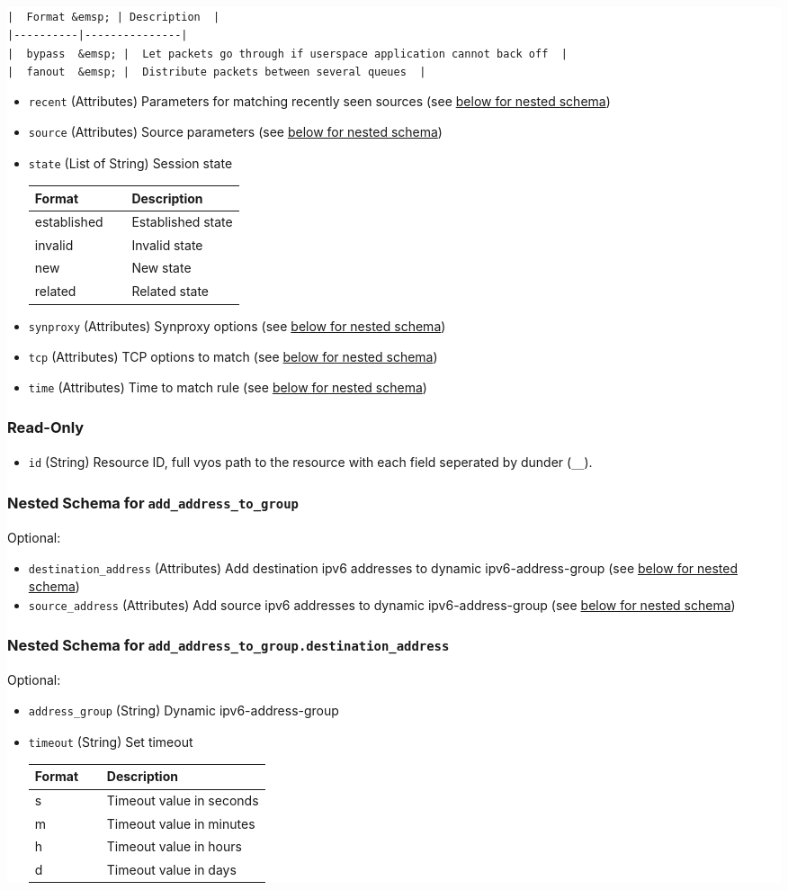     |  Format &emsp; | Description  |
    |----------|---------------|
    |  bypass  &emsp; |  Let packets go through if userspace application cannot back off  |
    |  fanout  &emsp; |  Distribute packets between several queues  |
- `recent` (Attributes) Parameters for matching recently seen sources (see [below for nested schema](#nestedatt--recent))
- `source` (Attributes) Source parameters (see [below for nested schema](#nestedatt--source))
- `state` (List of String) Session state

    |  Format &emsp; | Description  |
    |----------|---------------|
    |  established  &emsp; |  Established state  |
    |  invalid  &emsp; |  Invalid state  |
    |  new  &emsp; |  New state  |
    |  related  &emsp; |  Related state  |
- `synproxy` (Attributes) Synproxy options (see [below for nested schema](#nestedatt--synproxy))
- `tcp` (Attributes) TCP options to match (see [below for nested schema](#nestedatt--tcp))
- `time` (Attributes) Time to match rule (see [below for nested schema](#nestedatt--time))

### Read-Only

- `id` (String) Resource ID, full vyos path to the resource with each field seperated by dunder (`__`).

<a id="nestedatt--add_address_to_group"></a>
### Nested Schema for `add_address_to_group`

Optional:

- `destination_address` (Attributes) Add destination ipv6 addresses to dynamic ipv6-address-group (see [below for nested schema](#nestedatt--add_address_to_group--destination_address))
- `source_address` (Attributes) Add source ipv6 addresses to dynamic ipv6-address-group (see [below for nested schema](#nestedatt--add_address_to_group--source_address))

<a id="nestedatt--add_address_to_group--destination_address"></a>
### Nested Schema for `add_address_to_group.destination_address`

Optional:

- `address_group` (String) Dynamic ipv6-address-group
- `timeout` (String) Set timeout

    |  Format &emsp; | Description  |
    |----------|---------------|
    |  <number>s  &emsp; |  Timeout value in seconds  |
    |  <number>m  &emsp; |  Timeout value in minutes  |
    |  <number>h  &emsp; |  Timeout value in hours  |
    |  <number>d  &emsp; |  Timeout value in days  |
